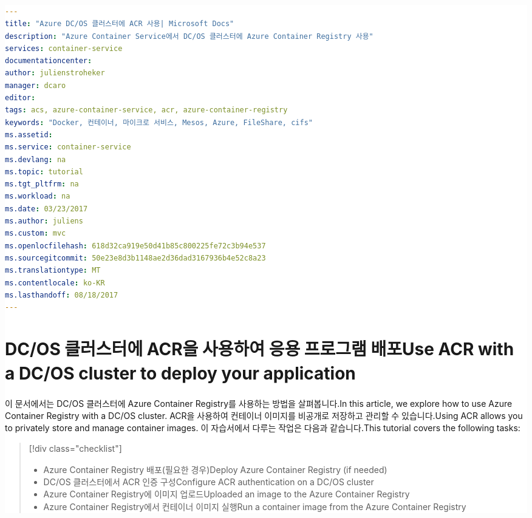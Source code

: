 ```yaml
---
title: "Azure DC/OS 클러스터에 ACR 사용| Microsoft Docs"
description: "Azure Container Service에서 DC/OS 클러스터에 Azure Container Registry 사용"
services: container-service
documentationcenter: 
author: julienstroheker
manager: dcaro
editor: 
tags: acs, azure-container-service, acr, azure-container-registry
keywords: "Docker, 컨테이너, 마이크로 서비스, Mesos, Azure, FileShare, cifs"
ms.assetid: 
ms.service: container-service
ms.devlang: na
ms.topic: tutorial
ms.tgt_pltfrm: na
ms.workload: na
ms.date: 03/23/2017
ms.author: juliens
ms.custom: mvc
ms.openlocfilehash: 618d32ca919e50d41b85c800225fe72c3b94e537
ms.sourcegitcommit: 50e23e8d3b1148ae2d36dad3167936b4e52c8a23
ms.translationtype: MT
ms.contentlocale: ko-KR
ms.lasthandoff: 08/18/2017
---
```

# <a name="use-acr-with-a-dcos-cluster-to-deploy-your-application"></a><span data-ttu-id="09c0e-104">DC/OS 클러스터에 ACR을 사용하여 응용 프로그램 배포</span><span class="sxs-lookup"><span data-stu-id="09c0e-104">Use ACR with a DC/OS cluster to deploy your application</span></span>

<span data-ttu-id="09c0e-105">이 문서에서는 DC/OS 클러스터에 Azure Container Registry를 사용하는 방법을 살펴봅니다.</span><span class="sxs-lookup"><span data-stu-id="09c0e-105">In this article, we explore how to use Azure Container Registry with a DC/OS cluster.</span></span> <span data-ttu-id="09c0e-106">ACR을 사용하여 컨테이너 이미지를 비공개로 저장하고 관리할 수 있습니다.</span><span class="sxs-lookup"><span data-stu-id="09c0e-106">Using ACR allows you to privately store and manage container images.</span></span> <span data-ttu-id="09c0e-107">이 자습서에서 다루는 작업은 다음과 같습니다.</span><span class="sxs-lookup"><span data-stu-id="09c0e-107">This tutorial covers the following tasks:</span></span>

> [!div class="checklist"]
> * <span data-ttu-id="09c0e-108">Azure Container Registry 배포(필요한 경우)</span><span class="sxs-lookup"><span data-stu-id="09c0e-108">Deploy Azure Container Registry (if needed)</span></span>
> * <span data-ttu-id="09c0e-109">DC/OS 클러스터에서 ACR 인증 구성</span><span class="sxs-lookup"><span data-stu-id="09c0e-109">Configure ACR authentication on a DC/OS cluster</span></span>
> * <span data-ttu-id="09c0e-110">Azure Container Registry에 이미지 업로드</span><span class="sxs-lookup"><span data-stu-id="09c0e-110">Uploaded an image to the Azure Container Registry</span></span>
> * <span data-ttu-id="09c0e-111">Azure Container Registry에서 컨테이너 이미지 실행</span><span class="sxs-lookup"><span data-stu-id="09c0e-111">Run a container image from the Azure Container Registry</span></span>
